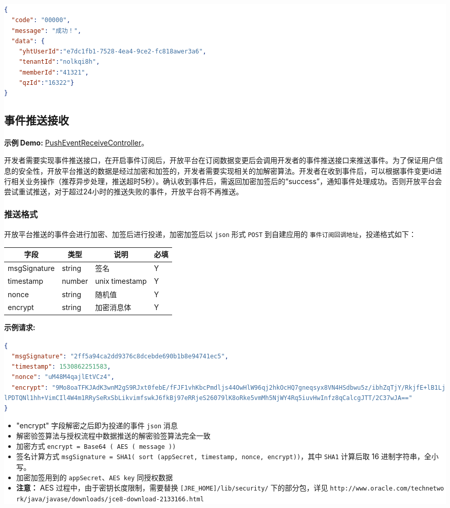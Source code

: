 ```json
{
  "code": "00000",
  "message": "成功！",
  "data": {
    "yhtUserId":"e7dc1fb1-7528-4ea4-9ce2-fc818awer3a6",
    "tenantId":"nolkqi8h",
    "memberId":"41321",
    "qzId":"16322"}
}
```


## 事件推送接收

**示例 Demo:** [PushEventReceiveController](src/main/java/com/yonyou/iuap/isv/demo/web/PushEventReceiveController.java)。

开发者需要实现事件推送接口，在开启事件订阅后，开放平台在订阅数据变更后会调用开发者的事件推送接口来推送事件。为了保证用户信息的安全性，开放平台推送的数据是经过加密和加签的，开发者需要实现相关的加解密算法。开发者在收到事件后，可以根据事件变更id进行相关业务操作（推荐异步处理，推送超时5秒）。确认收到事件后，需返回加密加签后的“success”，通知事件处理成功。否则开放平台会尝试重试推送，对于超过24小时的推送失败的事件，开放平台将不再推送。

### 推送格式

开放平台推送的事件会进行加密、加签后进行投递，加密加签后以 `json` 形式 `POST` 到自建应用的 `事件订阅回调地址`，投递格式如下：

|字段|类型|说明|必填|
|----|----|----|----|
|msgSignature|string|签名|Y|
|timestamp|number|unix timestamp|Y|
|nonce|string|随机值|Y|
|encrypt|string|加密消息体|Y|

**示例请求:**

```json
{
  "msgSignature": "2ff5a94ca2dd9376c8dcebde690b1b8e94741ec5",
  "timestamp": 1530862251583,
  "nonce": "uM48M4qajlEtVCz4",
  "encrypt": "9Mo8oaTFKJAdK3wnM2gS9RJxt0febE/fFJF1vhKbcPmdljs44OwHlW96qj2hkOcHQ7gneqsyx8VN4HSdbwu5z/ibhZqTjY/RkjfE+lB1LjlPDTQNl1hh+VimCIl4W4m1RRySeRxSbLikvimfswkJ6fkBj97eRRjeS26079lK8oRke5vmMh5NjWY4Rq5iuvHwInfz8qCalcgJTT/2C37wJA=="
}
```

* "encrypt" 字段解密之后即为投递的事件 `json` 消息
* 解密验签算法与授权流程中数据推送的解密验签算法完全一致
* 加密方式 `encrypt = Base64 ( AES ( message ))`
* 签名计算方式 `msgSignature = SHA1( sort (appSecret, timestamp, nonce, encrypt))`，其中 `SHA1` 计算后取 16 进制字符串，全小写。
* 加密加签用到的 `appSecret`、`AES key` 同授权数据
* **注意：** AES 过程中，由于密钥长度限制，需要替换 `[JRE_HOME]/lib/security/` 下的部分包，详见 `http://www.oracle.com/technetwork/java/javase/downloads/jce8-download-2133166.html`
